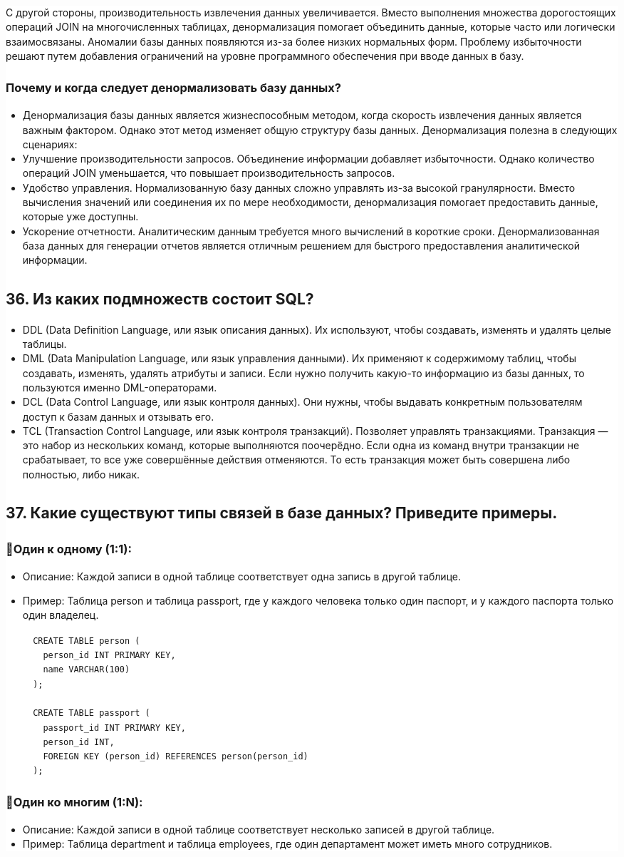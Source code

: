 С другой стороны, производительность извлечения данных увеличивается. Вместо выполнения множества дорогостоящих операций JOIN на многочисленных таблицах, денормализация помогает объединить данные, которые часто или логически взаимосвязаны.
Аномалии базы данных появляются из-за более низких нормальных форм. Проблему избыточности решают путем добавления ограничений на уровне программного обеспечения при вводе данных в базу.
### Почему и когда следует денормализовать базу данных?
* Денормализация базы данных является жизнеспособным методом, когда скорость извлечения данных является важным фактором. Однако этот метод изменяет общую структуру базы данных. Денормализация полезна в следующих сценариях:
* Улучшение производительности запросов. Объединение информации добавляет избыточности. Однако количество операций JOIN уменьшается, что повышает производительность запросов.
* Удобство управления. Нормализованную базу данных сложно управлять из-за высокой гранулярности. Вместо вычисления значений или соединения их по мере необходимости, денормализация помогает предоставить данные, которые уже доступны.
* Ускорение отчетности. Аналитическим данным требуется много вычислений в короткие сроки. Денормализованная база данных для генерации отчетов является отличным решением для быстрого предоставления аналитической информации.

## 36.	Из каких подмножеств состоит SQL?
* DDL (Data Definition Language, или язык описания данных). Их используют, чтобы создавать, изменять и удалять целые таблицы.
* DML (Data Manipulation Language, или язык управления данными). Их применяют к содержимому таблиц, чтобы создавать, изменять, удалять атрибуты и записи. Если нужно получить какую-то информацию из базы данных, то пользуются именно DML-операторами.
* DCL (Data Control Language, или язык контроля данных). Они нужны, чтобы выдавать конкретным пользователям доступ к базам данных и отзывать его.
* TCL (Transaction Control Language, или язык контроля транзакций). Позволяет управлять транзакциями. Транзакция — это набор из нескольких команд, которые выполняются поочерёдно. Если одна из команд внутри транзакции не срабатывает, то все уже совершённые действия отменяются. То есть транзакция может быть совершена либо полностью, либо никак.

## 37.	Какие существуют типы связей в базе данных? Приведите примеры.
### 📌Один к одному (1:1):
* Описание: Каждой записи в одной таблице соответствует одна запись в другой таблице.
* Пример: Таблица person и таблица passport, где у каждого человека только один паспорт, и у каждого паспорта только один владелец.

        CREATE TABLE person (
          person_id INT PRIMARY KEY,
          name VARCHAR(100)
        );
        
        CREATE TABLE passport (
          passport_id INT PRIMARY KEY,
          person_id INT,
          FOREIGN KEY (person_id) REFERENCES person(person_id)
        );
### 📌Один ко многим (1:N):
* Описание: Каждой записи в одной таблице соответствует несколько записей в другой таблице.
* Пример: Таблица department и таблица employees, где один департамент может иметь много сотрудников.
